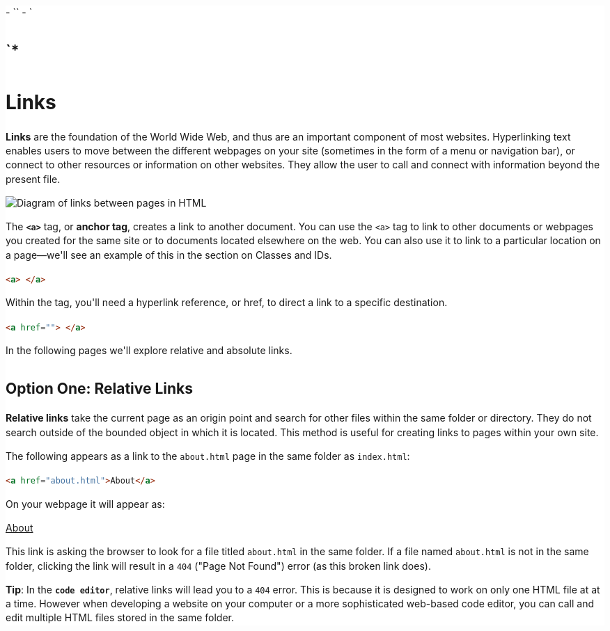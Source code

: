 <Quiz>
- `<head>`
- `<h2>`*
</Quiz>

# Links

**Links** are the foundation of the World Wide Web, and thus are an important component of most websites. Hyperlinking text enables users to move between the different webpages on your site (sometimes in the form of a menu or navigation bar), or connect to other resources or information on other websites. They allow the user to call and connect with information beyond the present file.

![Diagram of links between pages in HTML](/images/html-css/HTML_links.png)

The **`<a>`** tag, or **anchor tag**, creates a link to another document. You can use the `<a>` tag to link to other documents or webpages you created for the same site or to documents located elsewhere on the web. You can also use it to link to a particular location on a page—we'll see an example of this in the section on Classes and IDs.

```html
<a> </a>
```

Within the <a> tag, you'll need a hyperlink reference, or href, to direct a link to a specific destination.

```html
<a href=""> </a>
```
In the following pages we'll explore relative and absolute links.

## Option One: Relative Links

**Relative links** take the current page as an origin point and search for other files within the same folder or directory. They do not search outside of the bounded object in which it is located. This method is useful for creating links to pages within your own site.

The following appears as a link to the `about.html` page in the same folder as `index.html`:

```html
<a href="about.html">About</a>
```

On your webpage it will appear as:

[About](/about.html)

This link is asking the browser to look for a file titled `about.html` in the same folder. If a file named `about.html` is not in the same folder, clicking the link will result in a `404` ("Page Not Found") error (as this broken link does).

<Info>__Tip__:
In the **`code editor`**, relative links will lead you to a `404` error. This is because it is designed to work on only one HTML file at at a time. However when developing a website on your computer or a more sophisticated web-based code editor, you can call and edit multiple HTML files stored in the same folder.
</Info>
